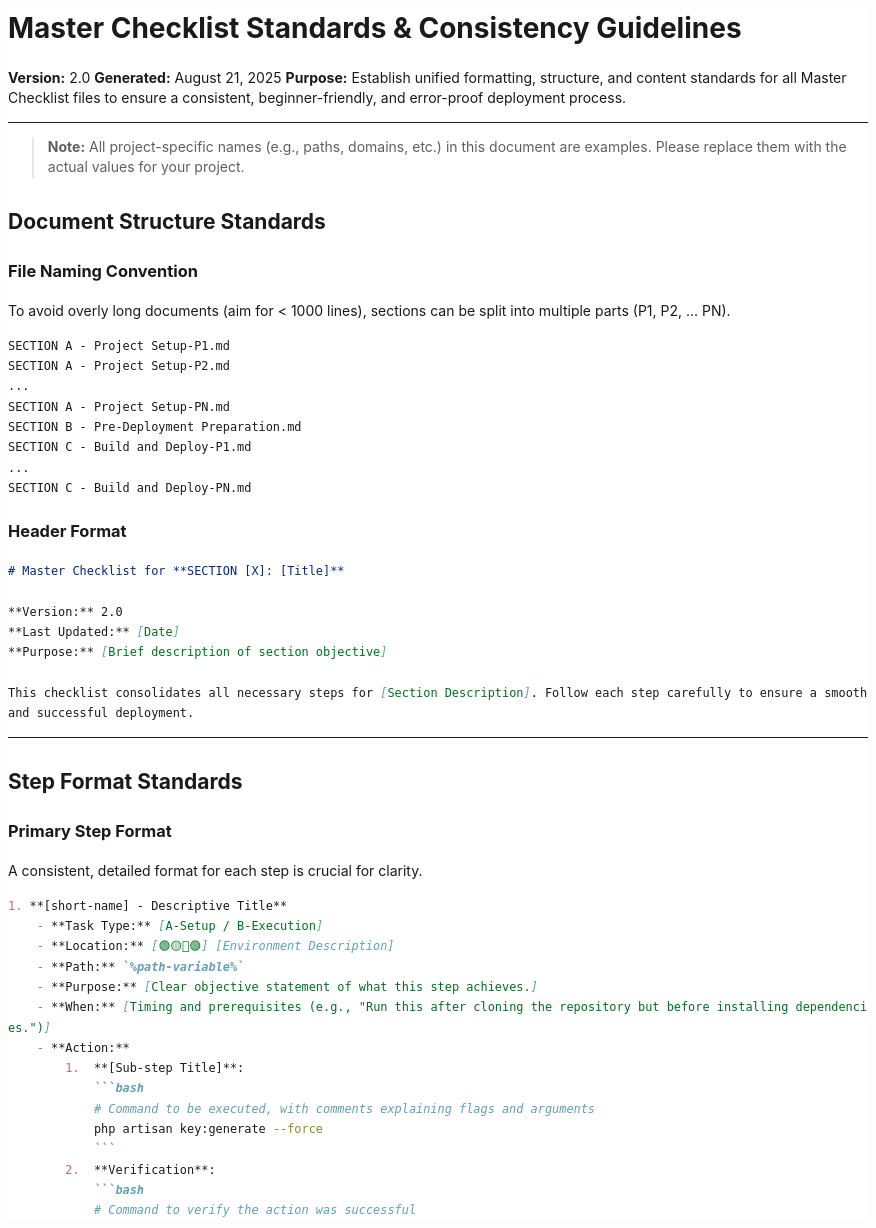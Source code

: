 # Master Checklist Standards & Consistency Guidelines

**Version:** 2.0
**Generated:** August 21, 2025
**Purpose:** Establish unified formatting, structure, and content standards for all Master Checklist files to ensure a consistent, beginner-friendly, and error-proof deployment process.

---
> **Note:** All project-specific names (e.g., paths, domains, etc.) in this document are examples. Please replace them with the actual values for your project.

## **Document Structure Standards**

### **File Naming Convention**
To avoid overly long documents (aim for < 1000 lines), sections can be split into multiple parts (P1, P2, ... PN).
```
SECTION A - Project Setup-P1.md
SECTION A - Project Setup-P2.md
...
SECTION A - Project Setup-PN.md
SECTION B - Pre-Deployment Preparation.md
SECTION C - Build and Deploy-P1.md
...
SECTION C - Build and Deploy-PN.md
```

### **Header Format**
```markdown
# Master Checklist for **SECTION [X]: [Title]**

**Version:** 2.0
**Last Updated:** [Date]
**Purpose:** [Brief description of section objective]

This checklist consolidates all necessary steps for [Section Description]. Follow each step carefully to ensure a smooth and successful deployment.
```

---

## **Step Format Standards**

### **Primary Step Format**
A consistent, detailed format for each step is crucial for clarity.
```markdown
1. **[short-name] - Descriptive Title**
    - **Task Type:** [A-Setup / B-Execution]
    - **Location:** [🟢🟡🔴🟣] [Environment Description]
    - **Path:** `%path-variable%`
    - **Purpose:** [Clear objective statement of what this step achieves.]
    - **When:** [Timing and prerequisites (e.g., "Run this after cloning the repository but before installing dependencies.")]
    - **Action:**
        1.  **[Sub-step Title]**:
            ```bash
            # Command to be executed, with comments explaining flags and arguments
            php artisan key:generate --force
            ```
        2.  **Verification**:
            ```bash
            # Command to verify the action was successful
```